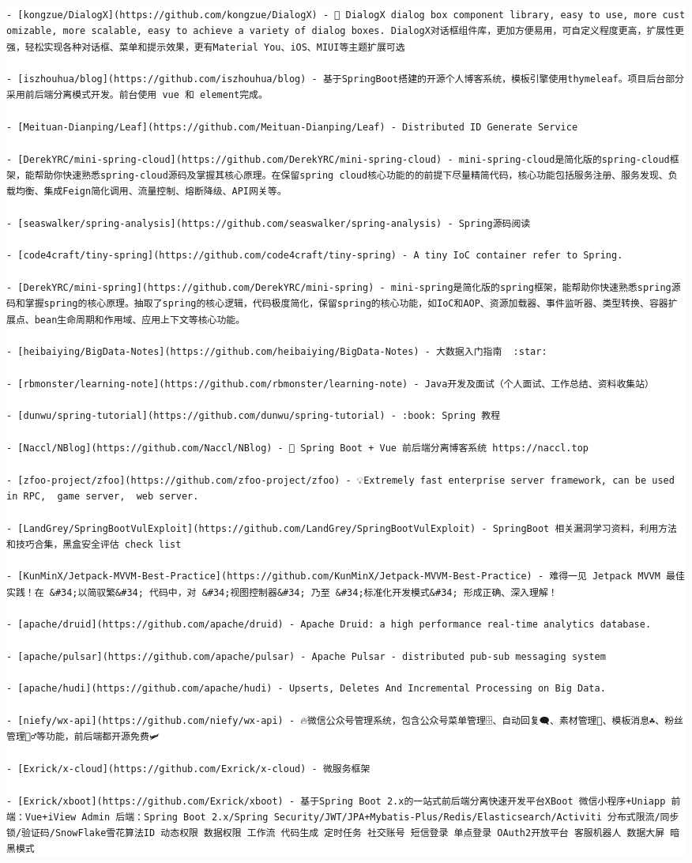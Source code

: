     - [kongzue/DialogX](https://github.com/kongzue/DialogX) - 💬 DialogX dialog box component library, easy to use, more customizable, more scalable, easy to achieve a variety of dialog boxes. DialogX对话框组件库，更加方便易用，可自定义程度更高，扩展性更强，轻松实现各种对话框、菜单和提示效果，更有Material You、iOS、MIUI等主题扩展可选

    - [iszhouhua/blog](https://github.com/iszhouhua/blog) - 基于SpringBoot搭建的开源个人博客系统，模板引擎使用thymeleaf。项目后台部分采用前后端分离模式开发。前台使用 vue 和 element完成。

    - [Meituan-Dianping/Leaf](https://github.com/Meituan-Dianping/Leaf) - Distributed ID Generate Service

    - [DerekYRC/mini-spring-cloud](https://github.com/DerekYRC/mini-spring-cloud) - mini-spring-cloud是简化版的spring-cloud框架，能帮助你快速熟悉spring-cloud源码及掌握其核心原理。在保留spring cloud核心功能的的前提下尽量精简代码，核心功能包括服务注册、服务发现、负载均衡、集成Feign简化调用、流量控制、熔断降级、API网关等。

    - [seaswalker/spring-analysis](https://github.com/seaswalker/spring-analysis) - Spring源码阅读

    - [code4craft/tiny-spring](https://github.com/code4craft/tiny-spring) - A tiny IoC container refer to Spring.

    - [DerekYRC/mini-spring](https://github.com/DerekYRC/mini-spring) - mini-spring是简化版的spring框架，能帮助你快速熟悉spring源码和掌握spring的核心原理。抽取了spring的核心逻辑，代码极度简化，保留spring的核心功能，如IoC和AOP、资源加载器、事件监听器、类型转换、容器扩展点、bean生命周期和作用域、应用上下文等核心功能。 

    - [heibaiying/BigData-Notes](https://github.com/heibaiying/BigData-Notes) - 大数据入门指南  :star:

    - [rbmonster/learning-note](https://github.com/rbmonster/learning-note) - Java开发及面试（个人面试、工作总结、资料收集站）

    - [dunwu/spring-tutorial](https://github.com/dunwu/spring-tutorial) - :book: Spring 教程

    - [Naccl/NBlog](https://github.com/Naccl/NBlog) - 🍓 Spring Boot + Vue 前后端分离博客系统 https://naccl.top

    - [zfoo-project/zfoo](https://github.com/zfoo-project/zfoo) - 💡Extremely fast enterprise server framework, can be used in RPC,  game server,  web server.

    - [LandGrey/SpringBootVulExploit](https://github.com/LandGrey/SpringBootVulExploit) - SpringBoot 相关漏洞学习资料，利用方法和技巧合集，黑盒安全评估 check list

    - [KunMinX/Jetpack-MVVM-Best-Practice](https://github.com/KunMinX/Jetpack-MVVM-Best-Practice) - 难得一见 Jetpack MVVM 最佳实践！在 &#34;以简驭繁&#34; 代码中，对 &#34;视图控制器&#34; 乃至 &#34;标准化开发模式&#34; 形成正确、深入理解！

    - [apache/druid](https://github.com/apache/druid) - Apache Druid: a high performance real-time analytics database.

    - [apache/pulsar](https://github.com/apache/pulsar) - Apache Pulsar - distributed pub-sub messaging system

    - [apache/hudi](https://github.com/apache/hudi) - Upserts, Deletes And Incremental Processing on Big Data.

    - [niefy/wx-api](https://github.com/niefy/wx-api) - 🔥微信公众号管理系统，包含公众号菜单管理🗄、自动回复🗨、素材管理📂、模板消息☘、粉丝管理🤹‍♂️等功能，前后端都开源免费🛩

    - [Exrick/x-cloud](https://github.com/Exrick/x-cloud) - 微服务框架

    - [Exrick/xboot](https://github.com/Exrick/xboot) - 基于Spring Boot 2.x的一站式前后端分离快速开发平台XBoot 微信小程序+Uniapp 前端：Vue+iView Admin 后端：Spring Boot 2.x/Spring Security/JWT/JPA+Mybatis-Plus/Redis/Elasticsearch/Activiti 分布式限流/同步锁/验证码/SnowFlake雪花算法ID 动态权限 数据权限 工作流 代码生成 定时任务 社交账号 短信登录 单点登录 OAuth2开放平台 客服机器人 数据大屏 暗黑模式

